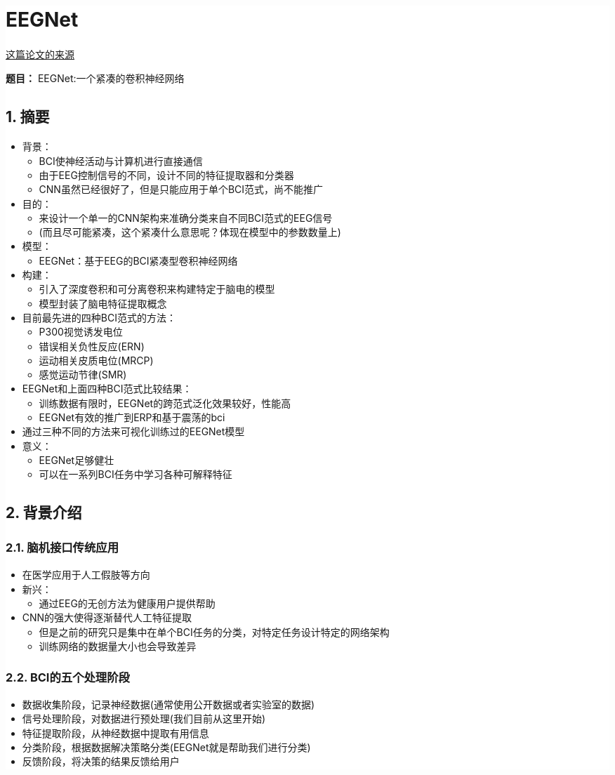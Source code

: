 # EEGNet

[这篇论文的来源](https://www.researchgate.net/publication/310953136_EEGNet_A_Compact_Convolutional_Network_for_EEG-based_Brain-Computer_Interfaces)

**题目：** EEGNet:一个紧凑的卷积神经网络

## 1. 摘要

- 背景：
  - BCI使神经活动与计算机进行直接通信
  - 由于EEG控制信号的不同，设计不同的特征提取器和分类器
  - CNN虽然已经很好了，但是只能应用于单个BCI范式，尚不能推广
- 目的：
  - 来设计一个单一的CNN架构来准确分类来自不同BCI范式的EEG信号
  - (而且尽可能紧凑，这个紧凑什么意思呢？体现在模型中的参数数量上)
- 模型：
  - EEGNet：基于EEG的BCI紧凑型卷积神经网络
- 构建：
  - 引入了深度卷积和可分离卷积来构建特定于脑电的模型
  - 模型封装了脑电特征提取概念
- 目前最先进的四种BCI范式的方法：
  - P300视觉诱发电位
  - 错误相关负性反应(ERN)
  - 运动相关皮质电位(MRCP)
  - 感觉运动节律(SMR)
- EEGNet和上面四种BCI范式比较结果：
  - 训练数据有限时，EEGNet的跨范式泛化效果较好，性能高
  - EEGNet有效的推广到ERP和基于震荡的bci
- 通过三种不同的方法来可视化训练过的EEGNet模型
- 意义：
  - EEGNet足够健壮
  - 可以在一系列BCI任务中学习各种可解释特征

## 2. 背景介绍

 ### 2.1. 脑机接口传统应用

- 在医学应用于人工假肢等方向
- 新兴：
  - 通过EEG的无创方法为健康用户提供帮助
- CNN的强大使得逐渐替代人工特征提取
  - 但是之前的研究只是集中在单个BCI任务的分类，对特定任务设计特定的网络架构
  - 训练网络的数据量大小也会导致差异

### 2.2. BCI的五个处理阶段

- 数据收集阶段，记录神经数据(通常使用公开数据或者实验室的数据)
- 信号处理阶段，对数据进行预处理(我们目前从这里开始)
- 特征提取阶段，从神经数据中提取有用信息
- 分类阶段，根据数据解决策略分类(EEGNet就是帮助我们进行分类)
- 反馈阶段，将决策的结果反馈给用户
